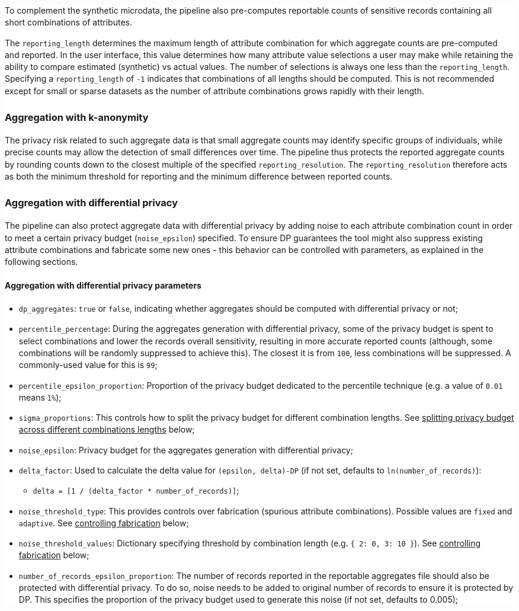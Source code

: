 To complement the synthetic microdata, the pipeline also pre-computes reportable counts of sensitive records containing all short combinations of attributes.

The `reporting_length` determines the maximum length of attribute combination for which aggregate counts are pre-computed and reported. In the user interface, this value determines how many attribute value selections a user may make while retaining the ability to compare estimated (synthetic) vs actual values. The number of selections is always one less than the `reporting_length`. Specifying a `reporting_length` of `-1` indicates that combinations of all lengths should be computed. This is not recommended except for small or sparse datasets as the number of attribute combinations grows rapidly with their length.

### Aggregation with k-anonymity

The privacy risk related to such aggregate data is that small aggregate counts may identify specific groups of individuals, while precise counts may allow the detection of small differences over time. The pipeline thus protects the reported aggregate counts by rounding counts down to the closest multiple of the specified `reporting_resolution`. The `reporting_resolution` therefore acts as both the minimum threshold for reporting and the minimum difference between reported counts.

### Aggregation with differential privacy

The pipeline can also protect aggregate data with differential privacy by adding noise to each attribute combination count in order to meet a certain privacy budget (`noise_epsilon`) specified. To ensure DP guarantees the tool might also suppress existing attribute combinations and fabricate some new ones - this behavior can be controlled with parameters, as explained in the following sections.

#### Aggregation with differential privacy parameters

- `dp_aggregates`: `true` or `false`, indicating whether aggregates should be computed with differential privacy or not;
- `percentile_percentage`: During the aggregates generation with differential privacy, some of the privacy budget is spent to select combinations and lower the records overall sensitivity, resulting in more accurate reported counts (although, some combinations will be randomly suppressed to achieve this). The closest it is from `100`, less combinations will be suppressed. A commonly-used value for this is `99`;
- `percentile_epsilon_proportion`: Proportion of the privacy budget dedicated to the percentile technique (e.g. a value of `0.01` means `1%`);
- `sigma_proportions`: This controls how to split the privacy budget for different combination lengths. See [splitting privacy budget across different combinations lengths](#Splitting_privacy_budget_across_different_combinations_lengths) below;
- `noise_epsilon`: Privacy budget for the aggregates generation with differential privacy;
- `delta_factor`: Used to calculate the delta value for `(epsilon, delta)-DP` (if not set, defaults to `ln(number_of_records)`):

  - `delta = [1 / (delta_factor * number_of_records)]`;

- `noise_threshold_type`: This provides controls over fabrication (spurious attribute combinations). Possible values are `fixed` and `adaptive`. See [controlling fabrication](#Controlling_fabrication) below;
- `noise_threshold_values`: Dictionary specifying threshold by combination length (e.g. `{ 2: 0, 3: 10 }`). See [controlling fabrication](#Controlling_fabrication) below;
- `number_of_records_epsilon_proportion`: The number of records reported in the reportable aggregates file should also be protected with differential privacy. To do so, noise needs to be added to original number of records to ensure it is protected by DP. This specifies the proportion of the privacy budget used to generate this noise (if not set, defaults to 0.005);
